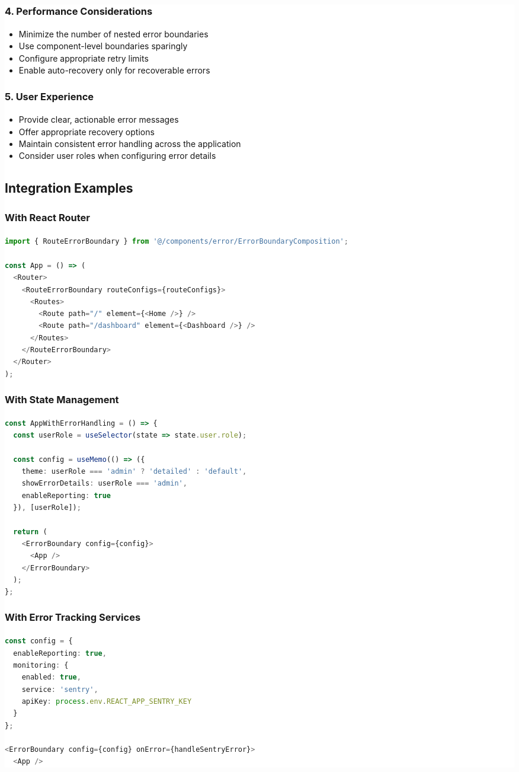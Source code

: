### 4. Performance Considerations
- Minimize the number of nested error boundaries
- Use component-level boundaries sparingly
- Configure appropriate retry limits
- Enable auto-recovery only for recoverable errors

### 5. User Experience
- Provide clear, actionable error messages
- Offer appropriate recovery options
- Maintain consistent error handling across the application
- Consider user roles when configuring error details

## Integration Examples

### With React Router
```typescript
import { RouteErrorBoundary } from '@/components/error/ErrorBoundaryComposition';

const App = () => (
  <Router>
    <RouteErrorBoundary routeConfigs={routeConfigs}>
      <Routes>
        <Route path="/" element={<Home />} />
        <Route path="/dashboard" element={<Dashboard />} />
      </Routes>
    </RouteErrorBoundary>
  </Router>
);
```

### With State Management
```typescript
const AppWithErrorHandling = () => {
  const userRole = useSelector(state => state.user.role);
  
  const config = useMemo(() => ({
    theme: userRole === 'admin' ? 'detailed' : 'default',
    showErrorDetails: userRole === 'admin',
    enableReporting: true
  }), [userRole]);

  return (
    <ErrorBoundary config={config}>
      <App />
    </ErrorBoundary>
  );
};
```

### With Error Tracking Services
```typescript
const config = {
  enableReporting: true,
  monitoring: {
    enabled: true,
    service: 'sentry',
    apiKey: process.env.REACT_APP_SENTRY_KEY
  }
};

<ErrorBoundary config={config} onError={handleSentryError}>
  <App />
```